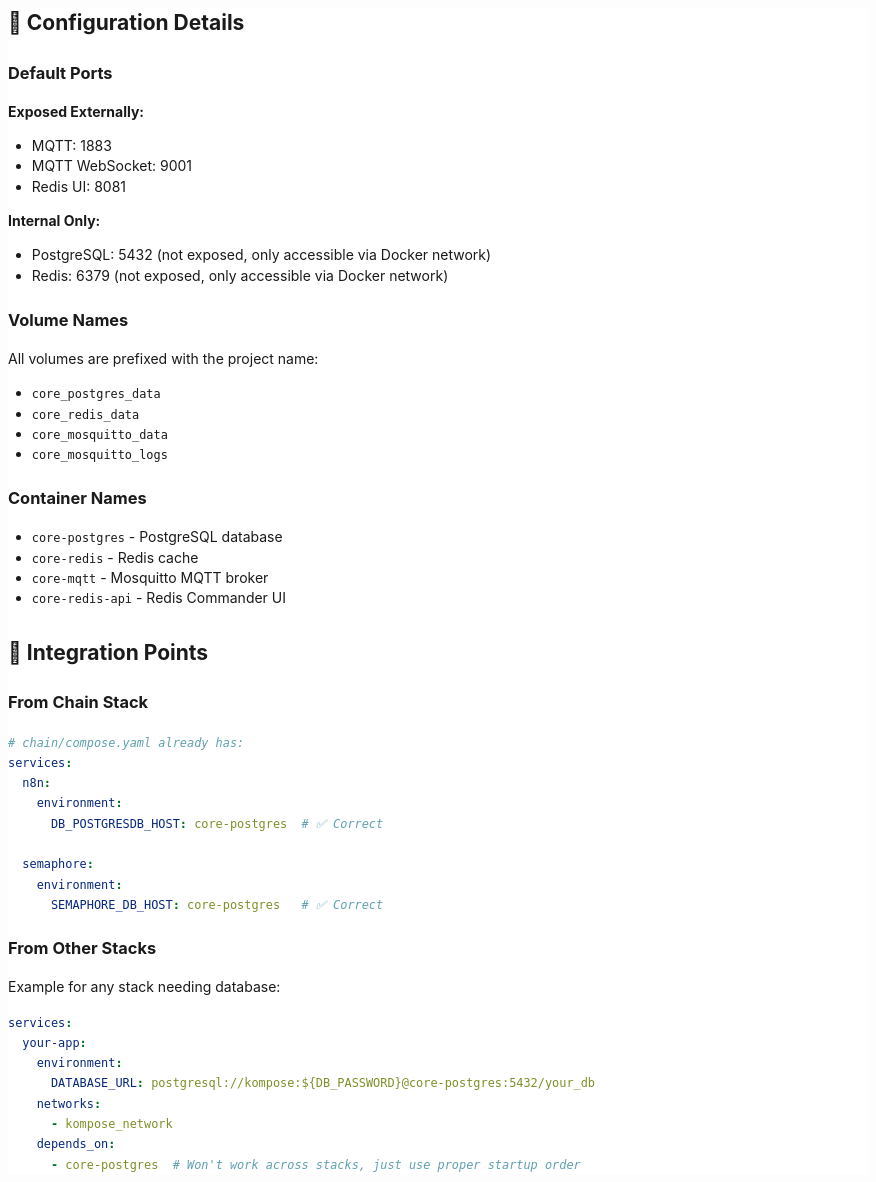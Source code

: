 ## 🔧 Configuration Details

### Default Ports

**Exposed Externally:**
- MQTT: 1883
- MQTT WebSocket: 9001
- Redis UI: 8081

**Internal Only:**
- PostgreSQL: 5432 (not exposed, only accessible via Docker network)
- Redis: 6379 (not exposed, only accessible via Docker network)

### Volume Names

All volumes are prefixed with the project name:
- `core_postgres_data`
- `core_redis_data`
- `core_mosquitto_data`
- `core_mosquitto_logs`

### Container Names

- `core-postgres` - PostgreSQL database
- `core-redis` - Redis cache
- `core-mqtt` - Mosquitto MQTT broker
- `core-redis-api` - Redis Commander UI

## 🔗 Integration Points

### From Chain Stack

```yaml
# chain/compose.yaml already has:
services:
  n8n:
    environment:
      DB_POSTGRESDB_HOST: core-postgres  # ✅ Correct
      
  semaphore:
    environment:
      SEMAPHORE_DB_HOST: core-postgres   # ✅ Correct
```

### From Other Stacks

Example for any stack needing database:
```yaml
services:
  your-app:
    environment:
      DATABASE_URL: postgresql://kompose:${DB_PASSWORD}@core-postgres:5432/your_db
    networks:
      - kompose_network
    depends_on:
      - core-postgres  # Won't work across stacks, just use proper startup order
```

